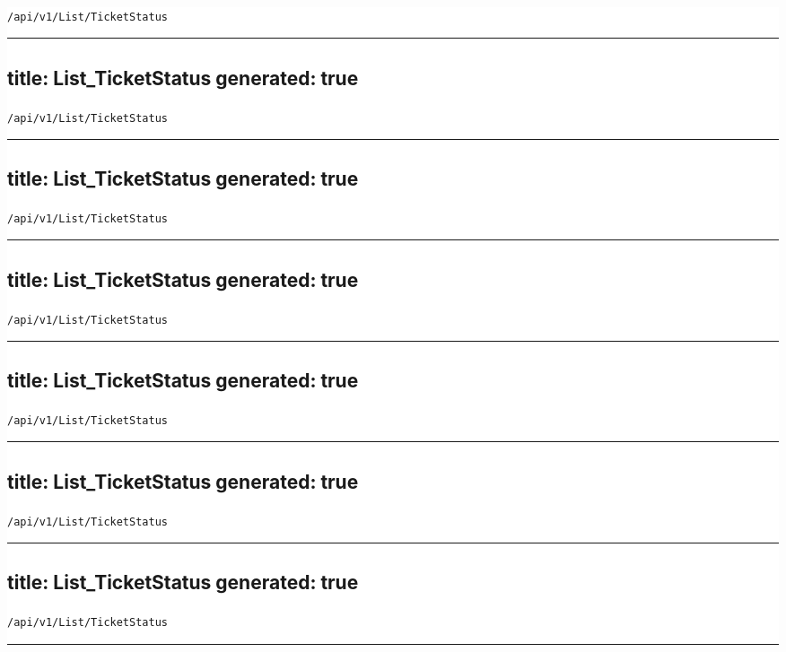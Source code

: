 ```http
/api/v1/List/TicketStatus
```

---
title: List_TicketStatus
generated: true
---

```http
/api/v1/List/TicketStatus
```

---
title: List_TicketStatus
generated: true
---

```http
/api/v1/List/TicketStatus
```

---
title: List_TicketStatus
generated: true
---

```http
/api/v1/List/TicketStatus
```

---
title: List_TicketStatus
generated: true
---

```http
/api/v1/List/TicketStatus
```

---
title: List_TicketStatus
generated: true
---

```http
/api/v1/List/TicketStatus
```

---
title: List_TicketStatus
generated: true
---

```http
/api/v1/List/TicketStatus
```

---